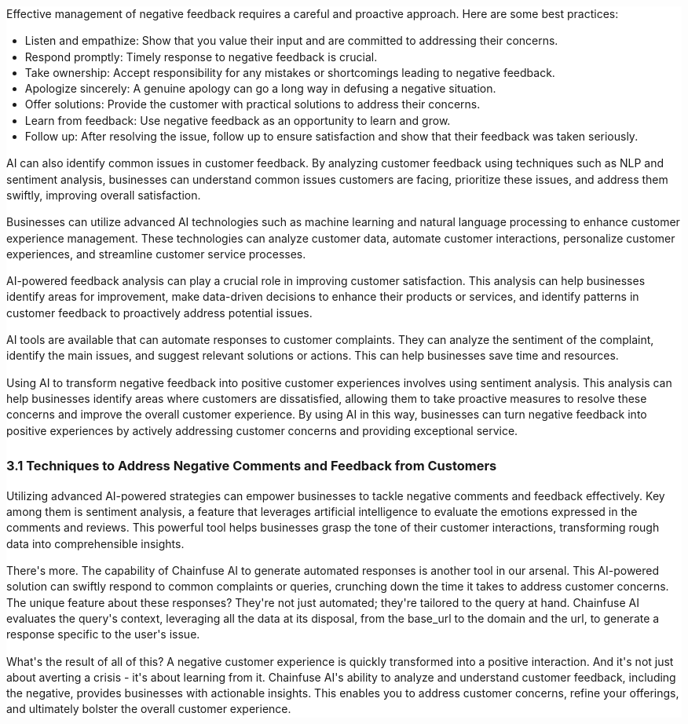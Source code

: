 Effective management of negative feedback requires a careful and proactive approach. Here are some best practices:

-   Listen and empathize: Show that you value their input and are committed to addressing their concerns.
-   Respond promptly: Timely response to negative feedback is crucial.
-   Take ownership: Accept responsibility for any mistakes or shortcomings leading to negative feedback.
-   Apologize sincerely: A genuine apology can go a long way in defusing a negative situation.
-   Offer solutions: Provide the customer with practical solutions to address their concerns.
-   Learn from feedback: Use negative feedback as an opportunity to learn and grow.
-   Follow up: After resolving the issue, follow up to ensure satisfaction and show that their feedback was taken seriously.

AI can also identify common issues in customer feedback. By analyzing customer feedback using techniques such as NLP and sentiment analysis, businesses can understand common issues customers are facing, prioritize these issues, and address them swiftly, improving overall satisfaction.

Businesses can utilize advanced AI technologies such as machine learning and natural language processing to enhance customer experience management. These technologies can analyze customer data, automate customer interactions, personalize customer experiences, and streamline customer service processes.

AI-powered feedback analysis can play a crucial role in improving customer satisfaction. This analysis can help businesses identify areas for improvement, make data-driven decisions to enhance their products or services, and identify patterns in customer feedback to proactively address potential issues.

AI tools are available that can automate responses to customer complaints. They can analyze the sentiment of the complaint, identify the main issues, and suggest relevant solutions or actions. This can help businesses save time and resources.

Using AI to transform negative feedback into positive customer experiences involves using sentiment analysis. This analysis can help businesses identify areas where customers are dissatisfied, allowing them to take proactive measures to resolve these concerns and improve the overall customer experience. By using AI in this way, businesses can turn negative feedback into positive experiences by actively addressing customer concerns and providing exceptional service.

### 3.1 Techniques to Address Negative Comments and Feedback from Customers

Utilizing advanced AI-powered strategies can empower businesses to tackle negative comments and feedback effectively. Key among them is sentiment analysis, a feature that leverages artificial intelligence to evaluate the emotions expressed in the comments and reviews. This powerful tool helps businesses grasp the tone of their customer interactions, transforming rough data into comprehensible insights.

There's more. The capability of Chainfuse AI to generate automated responses is another tool in our arsenal. This AI-powered solution can swiftly respond to common complaints or queries, crunching down the time it takes to address customer concerns. The unique feature about these responses? They're not just automated; they're tailored to the query at hand. Chainfuse AI evaluates the query's context, leveraging all the data at its disposal, from the base_url to the domain and the url, to generate a response specific to the user's issue.

What's the result of all of this? A negative customer experience is quickly transformed into a positive interaction. And it's not just about averting a crisis - it's about learning from it. Chainfuse AI's ability to analyze and understand customer feedback, including the negative, provides businesses with actionable insights. This enables you to address customer concerns, refine your offerings, and ultimately bolster the overall customer experience.
